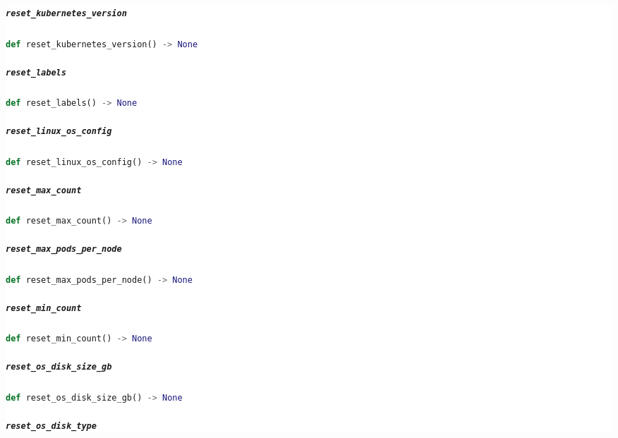##### `reset_kubernetes_version` <a name="reset_kubernetes_version" id="@cdktf/provider-spotinst.oceanAksNpVirtualNodeGroup.OceanAksNpVirtualNodeGroup.resetKubernetesVersion"></a>

```python
def reset_kubernetes_version() -> None
```

##### `reset_labels` <a name="reset_labels" id="@cdktf/provider-spotinst.oceanAksNpVirtualNodeGroup.OceanAksNpVirtualNodeGroup.resetLabels"></a>

```python
def reset_labels() -> None
```

##### `reset_linux_os_config` <a name="reset_linux_os_config" id="@cdktf/provider-spotinst.oceanAksNpVirtualNodeGroup.OceanAksNpVirtualNodeGroup.resetLinuxOsConfig"></a>

```python
def reset_linux_os_config() -> None
```

##### `reset_max_count` <a name="reset_max_count" id="@cdktf/provider-spotinst.oceanAksNpVirtualNodeGroup.OceanAksNpVirtualNodeGroup.resetMaxCount"></a>

```python
def reset_max_count() -> None
```

##### `reset_max_pods_per_node` <a name="reset_max_pods_per_node" id="@cdktf/provider-spotinst.oceanAksNpVirtualNodeGroup.OceanAksNpVirtualNodeGroup.resetMaxPodsPerNode"></a>

```python
def reset_max_pods_per_node() -> None
```

##### `reset_min_count` <a name="reset_min_count" id="@cdktf/provider-spotinst.oceanAksNpVirtualNodeGroup.OceanAksNpVirtualNodeGroup.resetMinCount"></a>

```python
def reset_min_count() -> None
```

##### `reset_os_disk_size_gb` <a name="reset_os_disk_size_gb" id="@cdktf/provider-spotinst.oceanAksNpVirtualNodeGroup.OceanAksNpVirtualNodeGroup.resetOsDiskSizeGb"></a>

```python
def reset_os_disk_size_gb() -> None
```

##### `reset_os_disk_type` <a name="reset_os_disk_type" id="@cdktf/provider-spotinst.oceanAksNpVirtualNodeGroup.OceanAksNpVirtualNodeGroup.resetOsDiskType"></a>
